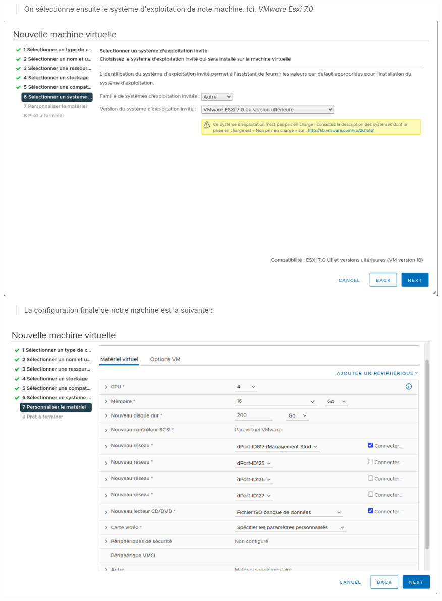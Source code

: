 > On sélectionne ensuite le système d'exploitation de note machine. Ici, *VMware Esxi 7.0*

![](/images/ESXI/image2.png)

> La configuration finale de notre machine est la suivante : 

![](/images/ESXI/image3.png)
